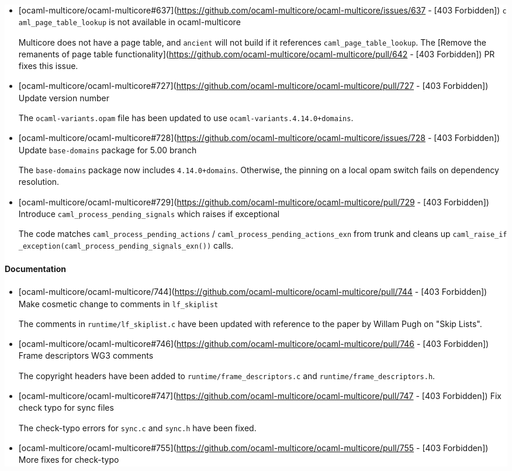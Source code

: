 * [ocaml-multicore/ocaml-multicore#637](https://github.com/ocaml-multicore/ocaml-multicore/issues/637 - [403 Forbidden])
  `caml_page_table_lookup` is not available in ocaml-multicore

  Multicore does not have a page table, and `ancient` will not build
  if it references `caml_page_table_lookup`. The [Remove the remanents
  of page table
  functionality](https://github.com/ocaml-multicore/ocaml-multicore/pull/642 - [403 Forbidden])
  PR fixes this issue.

* [ocaml-multicore/ocaml-multicore#727](https://github.com/ocaml-multicore/ocaml-multicore/pull/727 - [403 Forbidden])
  Update version number

  The `ocaml-variants.opam` file has been updated to use
  `ocaml-variants.4.14.0+domains`.

* [ocaml-multicore/ocaml-multicore#728](https://github.com/ocaml-multicore/ocaml-multicore/issues/728 - [403 Forbidden])
  Update `base-domains` package for 5.00 branch

  The `base-domains` package now includes `4.14.0+domains`. Otherwise,
  the pinning on a local opam switch fails on dependency resolution.

* [ocaml-multicore/ocaml-multicore#729](https://github.com/ocaml-multicore/ocaml-multicore/pull/729 - [403 Forbidden])
  Introduce `caml_process_pending_signals` which raises if exceptional

  The code matches `caml_process_pending_actions` /
  `caml_process_pending_actions_exn` from trunk and cleans up
  `caml_raise_if_exception(caml_process_pending_signals_exn())` calls.

#### Documentation

* [ocaml-multicore/ocaml-multicore/744](https://github.com/ocaml-multicore/ocaml-multicore/pull/744 - [403 Forbidden])
  Make cosmetic change to comments in `lf_skiplist`

  The comments in `runtime/lf_skiplist.c` have been updated with
  reference to the paper by Willam Pugh on "Skip Lists".

* [ocaml-multicore/ocaml-multicore#746](https://github.com/ocaml-multicore/ocaml-multicore/pull/746 - [403 Forbidden])
  Frame descriptors WG3 comments

  The copyright headers have been added to
  `runtime/frame_descriptors.c` and `runtime/frame_descriptors.h`.

* [ocaml-multicore/ocaml-multicore#747](https://github.com/ocaml-multicore/ocaml-multicore/pull/747 - [403 Forbidden])
  Fix check typo for sync files

  The check-typo errors for `sync.c` and `sync.h` have been fixed.

* [ocaml-multicore/ocaml-multicore#755](https://github.com/ocaml-multicore/ocaml-multicore/pull/755 - [403 Forbidden])
  More fixes for check-typo
